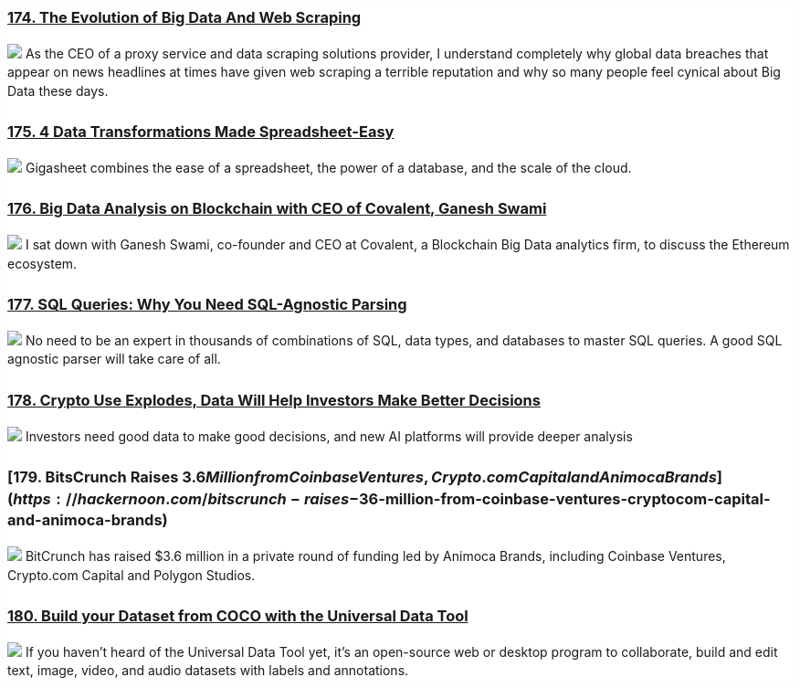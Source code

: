 ### [174. The Evolution of Big Data And Web Scraping](https://hackernoon.com/the-evolution-of-big-data-and-web-scraping-mk1y3ucv)
![](https://firebasestorage.googleapis.com/v0/b/hackernoon-app.appspot.com/o/images%2FDmNhsSLKZsXGTyGY3xjbh4KuZXl1-5453e9k.jpeg?alt=media&token=d4d01d12-fc70-407c-816b-a2376cb0f371)
As the CEO of a proxy service and data scraping solutions provider, I understand completely why global data breaches that appear on news headlines at times have given web scraping a terrible reputation and why so many people feel cynical about Big Data these days. 

### [175. 4 Data Transformations Made Spreadsheet-Easy](https://hackernoon.com/4-data-transformations-made-spreadsheet-easy)
![](https://cdn.hackernoon.com/images/8DKtuL62TifKgHlfdWM3r6LCY4D2-9w93lhi.jpeg)
Gigasheet combines the ease of a spreadsheet, the power of a database, and the scale of the cloud.


### [176. Big Data Analysis on Blockchain with CEO of Covalent, Ganesh Swami](https://hackernoon.com/big-data-analysis-on-blockchain-with-ceo-of-covalent-ganesh-swami-i91u34cw)
![](https://firebasestorage.googleapis.com/v0/b/hackernoon-app.appspot.com/o/images%2F7rEmNIeHNFOBfZZtUMQerOZIGGH3-df283zd4.jpeg?alt=media&token=0306d408-746a-4b24-9133-b0e3a90917cd)
I sat down with Ganesh Swami, co-founder and CEO at Covalent, a Blockchain Big Data analytics firm, to discuss the Ethereum ecosystem.

### [177. SQL Queries: Why You Need SQL-Agnostic Parsing](https://hackernoon.com/sql-queries-why-you-need-sql-agnostic-parsing)
![](https://cdn.hackernoon.com/images/QGf6M2o2tbYKmMjb4y90gyzVFUQ2-ol93jll.jpeg)
No need to be an expert in thousands of combinations of SQL, data types, and databases to master SQL queries. A good SQL agnostic parser will take care of all. 

### [178. Crypto Use Explodes, Data Will Help Investors Make Better Decisions](https://hackernoon.com/crypto-use-explodes-data-will-help-investors-make-better-decisions)
![](https://cdn.hackernoon.com/images/3NUCzSFHYLaT7248YjvrSAVSc3f2-z503grv.jpeg)
Investors need good data to make good decisions, and new AI platforms will provide deeper analysis

### [179. BitsCrunch Raises $3.6 Million from Coinbase Ventures, Crypto.com Capital and Animoca Brands ](https://hackernoon.com/bitscrunch-raises-$36-million-from-coinbase-ventures-cryptocom-capital-and-animoca-brands)
![](https://cdn.hackernoon.com/images/7rEmNIeHNFOBfZZtUMQerOZIGGH3-qbb3nh0.jpeg)
BitCrunch has raised $3.6 million in a private round of funding led by Animoca Brands, including Coinbase Ventures, Crypto.com Capital and Polygon Studios. 

### [180. Build your Dataset from COCO with the Universal Data Tool](https://hackernoon.com/build-your-dataset-from-coco-with-the-universal-data-tool-24213wgq)
![](https://firebasestorage.googleapis.com/v0/b/hackernoon-app.appspot.com/o/images%2FMJpFVUEItkSdoh38rYo60VT7RfH3-jtv2825.jpeg?alt=media&token=3b235fc3-941e-4b21-b73e-329f1e1e5484)
If you haven’t heard of the Universal Data Tool yet, it’s an open-source web or desktop program to collaborate, build and edit text, image, video, and audio datasets with labels and annotations. 
